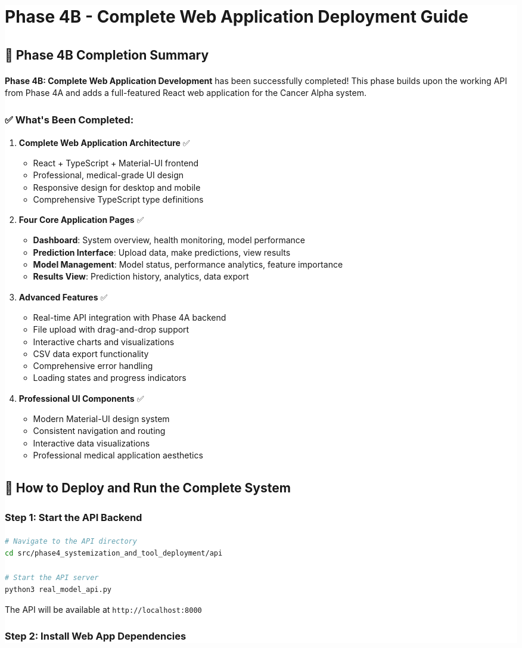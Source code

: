 # Phase 4B - Complete Web Application Deployment Guide

## 🎉 Phase 4B Completion Summary

**Phase 4B: Complete Web Application Development** has been successfully completed! This phase builds upon the working API from Phase 4A and adds a full-featured React web application for the Cancer Alpha system.

### ✅ **What's Been Completed:**

1. **Complete Web Application Architecture** ✅
   - React + TypeScript + Material-UI frontend
   - Professional, medical-grade UI design
   - Responsive design for desktop and mobile
   - Comprehensive TypeScript type definitions

2. **Four Core Application Pages** ✅
   - **Dashboard**: System overview, health monitoring, model performance
   - **Prediction Interface**: Upload data, make predictions, view results
   - **Model Management**: Model status, performance analytics, feature importance
   - **Results View**: Prediction history, analytics, data export

3. **Advanced Features** ✅
   - Real-time API integration with Phase 4A backend
   - File upload with drag-and-drop support
   - Interactive charts and visualizations
   - CSV data export functionality
   - Comprehensive error handling
   - Loading states and progress indicators

4. **Professional UI Components** ✅
   - Modern Material-UI design system
   - Consistent navigation and routing
   - Interactive data visualizations
   - Professional medical application aesthetics

## 🚀 **How to Deploy and Run the Complete System**

### **Step 1: Start the API Backend**

```bash
# Navigate to the API directory
cd src/phase4_systemization_and_tool_deployment/api

# Start the API server
python3 real_model_api.py
```

The API will be available at `http://localhost:8000`

### **Step 2: Install Web App Dependencies**
